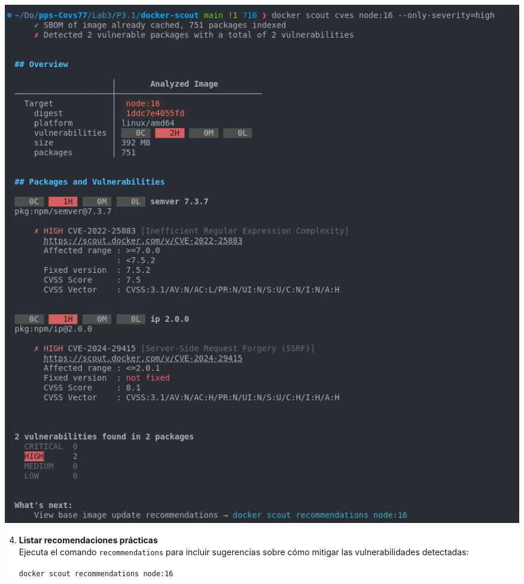 ![P3.1](capturas/168.png)

4. **Listar recomendaciones prácticas**  
   Ejecuta el comando `recommendations` para incluir sugerencias sobre cómo mitigar las vulnerabilidades detectadas:
   ```bash
   docker scout recommendations node:16
   ```
